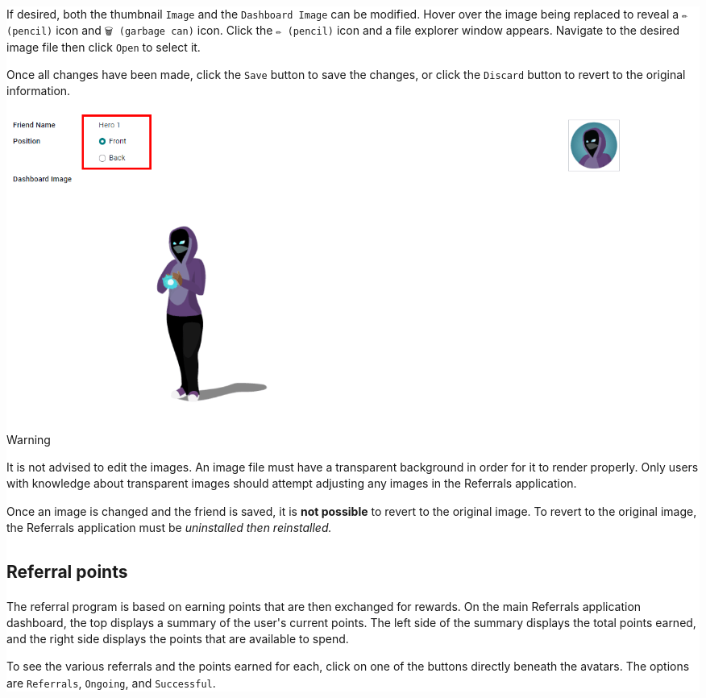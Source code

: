 If desired, both the thumbnail `Image` and the `Dashboard Image` can be
modified. Hover over the image being replaced to reveal a `✏️ (pencil)`
icon and `🗑️ (garbage can)` icon. Click the `✏️ (pencil)` icon and a
file explorer window appears. Navigate to the desired image file then
click `Open` to select it.

Once all changes have been made, click the `Save` button to save the
changes, or click the `Discard` button to revert to the original
information.

<img src="referrals/edit-friend.png" class="align-center"
alt="A friend form in edit mode." />

> [!WARNING]
> It is not advised to edit the images. An image file must have a
> transparent background in order for it to render properly. Only users
> with knowledge about transparent images should attempt adjusting any
> images in the Referrals application.
>
> Once an image is changed and the friend is saved, it is **not
> possible** to revert to the original image. To revert to the original
> image, the Referrals application must be *uninstalled then
> reinstalled.*

## Referral points

The referral program is based on earning points that are then exchanged
for rewards. On the main Referrals application dashboard, the top
displays a summary of the user's current points. The left side of the
summary displays the total points earned, and the right side displays
the points that are available to spend.

To see the various referrals and the points earned for each, click on
one of the buttons directly beneath the avatars. The options are
`Referrals`, `Ongoing`, and `Successful`.
